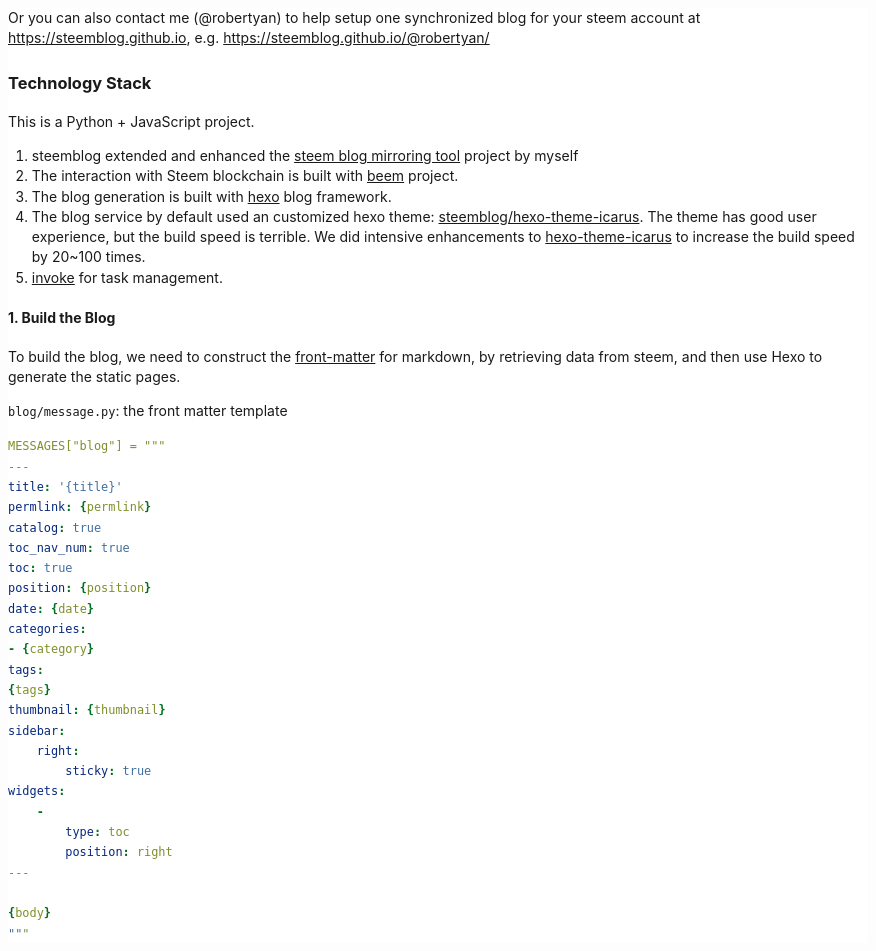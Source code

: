 Or you can also contact me (@robertyan) to help setup one synchronized blog for your steem account at https://steemblog.github.io, e.g. https://steemblog.github.io/@robertyan/




### Technology Stack

This is a Python + JavaScript project. 

1. steemblog extended and enhanced the [steem blog mirroring tool](https://github.com/think-in-universe/blog) project by myself
1. The interaction with Steem blockchain is built with [beem](https://github.com/holgern/beem) project.
1. The blog generation is built with [hexo](https://hexo.io) blog framework.
1. The blog service by default used an customized hexo theme: [steemblog/hexo-theme-icarus](https://github.com/steemblog/hexo-theme-icarus). The theme has good user experience, but the build speed is terrible. We did intensive enhancements to [hexo-theme-icarus](https://github.com/ppoffice/hexo-theme-icarus) to increase the build speed by 20~100 times. 
1. [invoke](http://www.pyinvoke.org/) for task management. 


#### 1. Build the Blog

To build the blog, we need to construct the [front-matter](https://hexo.io/docs/front-matter) for markdown, by retrieving data from steem, and then use Hexo to generate the static pages.

`blog/message.py`: the front matter template

```yaml
MESSAGES["blog"] = """
---
title: '{title}'
permlink: {permlink}
catalog: true
toc_nav_num: true
toc: true
position: {position}
date: {date}
categories:
- {category}
tags:
{tags}
thumbnail: {thumbnail}
sidebar:
    right:
        sticky: true
widgets:
    -
        type: toc
        position: right
---

{body}
"""
```
